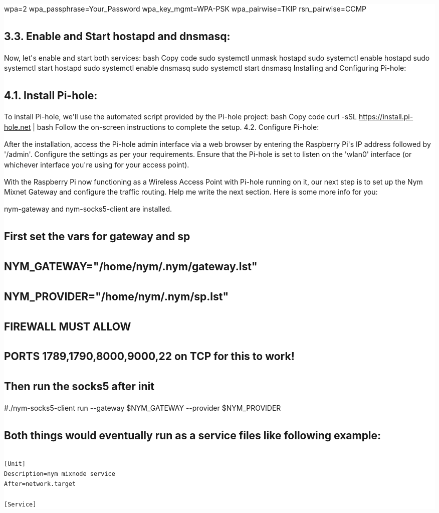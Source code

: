 wpa=2
wpa_passphrase=Your_Password
wpa_key_mgmt=WPA-PSK
wpa_pairwise=TKIP
rsn_pairwise=CCMP

## 3.3. Enable and Start hostapd and dnsmasq:

Now, let's enable and start both services:
bash
Copy code
sudo systemctl unmask hostapd
sudo systemctl enable hostapd
sudo systemctl start hostapd
sudo systemctl enable dnsmasq
sudo systemctl start dnsmasq
Installing and Configuring Pi-hole:

## 4.1. Install Pi-hole:

To install Pi-hole, we'll use the automated script provided by the Pi-hole project:
bash
Copy code
curl -sSL https://install.pi-hole.net | bash
Follow the on-screen instructions to complete the setup.
4.2. Configure Pi-hole:

After the installation, access the Pi-hole admin interface via a web browser by entering the Raspberry Pi's IP address followed by '/admin'.
Configure the settings as per your requirements. Ensure that the Pi-hole is set to listen on the 'wlan0' interface (or whichever interface you're using for your access point).


With the Raspberry Pi now functioning as a Wireless Access Point with Pi-hole running on it, our next step is to set up the Nym Mixnet Gateway and configure the traffic routing.
Help me write the next section. Here is some more info for you:

nym-gateway and nym-socks5-client are installed.  

## First set the vars for gateway and sp
##
## NYM_GATEWAY="/home/nym/.nym/gateway.lst"
## NYM_PROVIDER="/home/nym/.nym/sp.lst"
## FIREWALL MUST ALLOW 
## PORTS 1789,1790,8000,9000,22 on TCP for this to work!
## Then run the socks5 after init
#./nym-socks5-client run --gateway $NYM_GATEWAY --provider $NYM_PROVIDER 
## 
##
## Both things would eventually run as a service files like following example:
##
```
[Unit]
Description=nym mixnode service
After=network.target

[Service]
```